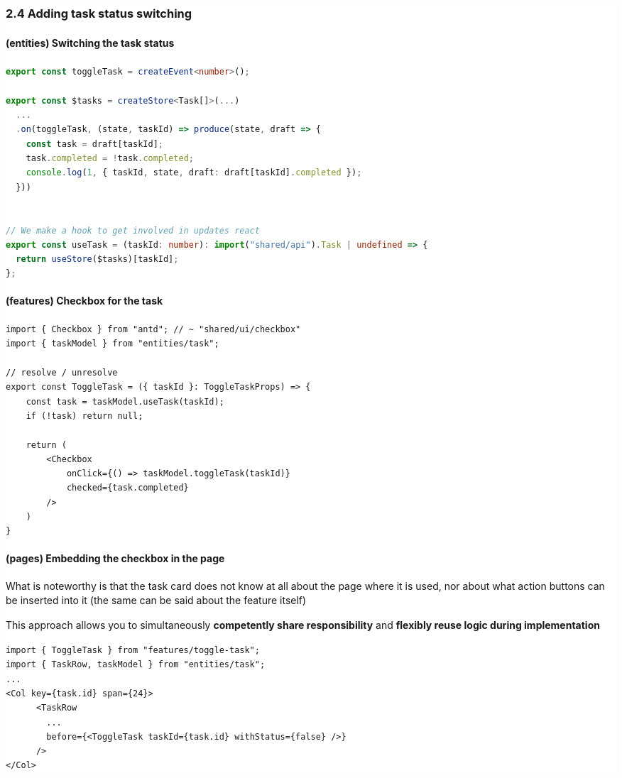 ### 2.4 Adding task status switching

#### (entities) Switching the task status

```ts title=entities/task/model/index.ts
export const toggleTask = createEvent<number>();

export const $tasks = createStore<Task[]>(...)
  ...
  .on(toggleTask, (state, taskId) => produce(state, draft => {
    const task = draft[taskId];
    task.completed = !task.completed;
    console.log(1, { taskId, state, draft: draft[taskId].completed });
  }))


// We make a hook to get involved in updates react
export const useTask = (taskId: number): import("shared/api").Task | undefined => {
  return useStore($tasks)[taskId];
};
```

#### (features) Checkbox for the task

```tsx title=features/toggle-task/ui.tsx
import { Checkbox } from "antd"; // ~ "shared/ui/checkbox"
import { taskModel } from "entities/task";

// resolve / unresolve
export const ToggleTask = ({ taskId }: ToggleTaskProps) => {
    const task = taskModel.useTask(taskId);
    if (!task) return null;

    return (
        <Checkbox 
            onClick={() => taskModel.toggleTask(taskId)} 
            checked={task.completed}
        />
    )
}
```

#### (pages) Embedding the checkbox in the page

What is noteworthy is that the task card does not know at all about the page where it is used, nor about what action buttons can be inserted into it (the same can be said about the feature itself)

This approach allows you to simultaneously **competently share responsibility** and **flexibly reuse logic during implementation**

```tsx title=pages/tasks-list/index.tsx
import { ToggleTask } from "features/toggle-task";
import { TaskRow, taskModel } from "entities/task";
...
<Col key={task.id} span={24}>
      <TaskRow
        ...
        before={<ToggleTask taskId={task.id} withStatus={false} />}
      />
</Col>
```


[refs-motivation]: /docs/get-started/motivation
[refs-needs]: /docs/concepts/needs-driven
[refs-public-api]: /docs/concepts/public-api
[refs-splitting]: /docs/concepts/app-splitting
[refs-low-coupling]: /docs/concepts/low-coupling
[refs-guides]: /docs/guides
[refs-reference]: /docs/reference
[refs-layers]: /docs/reference/layers/overview
[refs-app]: /docs/reference/layers/app
[refs-pages]: /docs/reference/layers/pages
[refs-features]: /docs/reference/layers/features
[refs-entities]: /docs/reference/layers/entities
[refs-shared]: /docs/reference/layers/shared
[ext-pluralsight]: https://www.pluralsight.com/guides/how-to-organize-your-react-+-redux-codebase
[ext-pluralsight--flat]: https://www.pluralsight.com/guides/how-to-organize-your-react-+-redux-codebase#module-theflatstructure
[ext-sandbox]: https://codesandbox.io/s/github/feature-sliced/examples/tree/master/todo-app
[ext-source-api]: https://github.com/feature-sliced/examples/tree/master/todo-app/src/shared/api